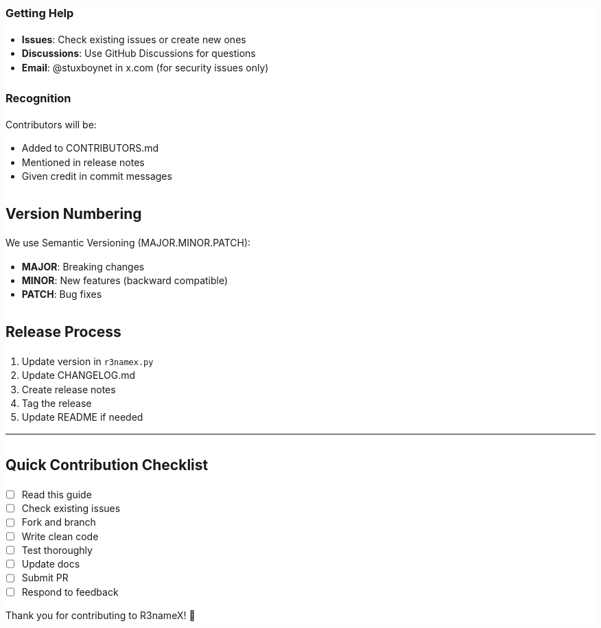 ### Getting Help

- **Issues**: Check existing issues or create new ones
- **Discussions**: Use GitHub Discussions for questions
- **Email**: @stuxboynet in x.com (for security issues only)

### Recognition

Contributors will be:
- Added to CONTRIBUTORS.md
- Mentioned in release notes
- Given credit in commit messages

## Version Numbering

We use Semantic Versioning (MAJOR.MINOR.PATCH):
- **MAJOR**: Breaking changes
- **MINOR**: New features (backward compatible)
- **PATCH**: Bug fixes

## Release Process

1. Update version in `r3namex.py`
2. Update CHANGELOG.md
3. Create release notes
4. Tag the release
5. Update README if needed

---

## Quick Contribution Checklist

- [ ] Read this guide
- [ ] Check existing issues
- [ ] Fork and branch
- [ ] Write clean code
- [ ] Test thoroughly
- [ ] Update docs
- [ ] Submit PR
- [ ] Respond to feedback

Thank you for contributing to R3nameX! 🚀
